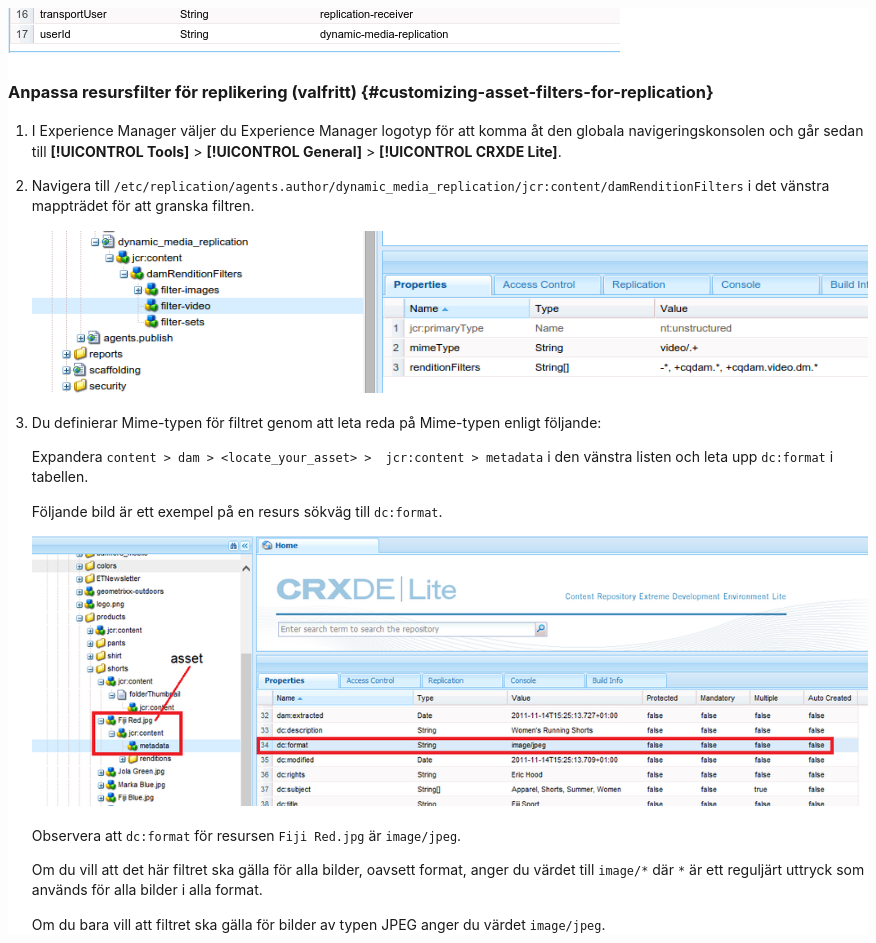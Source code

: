 ![image-2018-01-16-10-26-28-465](assets/image-2018-01-16-10-26-28-465.png)

### Anpassa resursfilter för replikering (valfritt) {#customizing-asset-filters-for-replication}

1. I Experience Manager väljer du Experience Manager logotyp för att komma åt den globala navigeringskonsolen och går sedan till **[!UICONTROL Tools]** > **[!UICONTROL General]** > **[!UICONTROL CRXDE Lite]**.
1. Navigera till `/etc/replication/agents.author/dynamic_media_replication/jcr:content/damRenditionFilters` i det vänstra mappträdet för att granska filtren.

   ![chlimage_1-511](assets/chlimage_1-511.png)

1. Du definierar Mime-typen för filtret genom att leta reda på Mime-typen enligt följande:

   Expandera `content > dam > <locate_your_asset> >  jcr:content > metadata` i den vänstra listen och leta upp `dc:format` i tabellen.

   Följande bild är ett exempel på en resurs sökväg till `dc:format`.

   ![chlimage_1-512](assets/chlimage_1-512.png)

   Observera att `dc:format` för resursen `Fiji Red.jpg` är `image/jpeg`.

   Om du vill att det här filtret ska gälla för alla bilder, oavsett format, anger du värdet till `image/*` där `*` är ett reguljärt uttryck som används för alla bilder i alla format.

   Om du bara vill att filtret ska gälla för bilder av typen JPEG anger du värdet `image/jpeg`.
